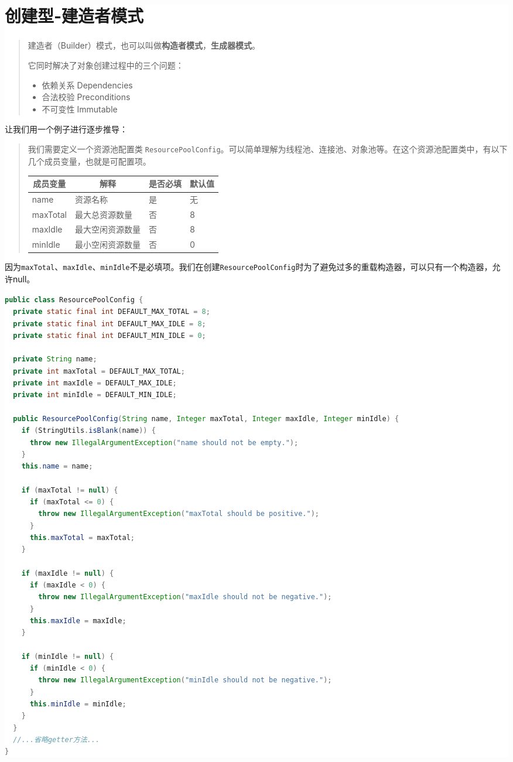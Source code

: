 # 创建型-建造者模式

> 建造者（Builder）模式，也可以叫做**构造者模式**，**生成器模式**。
>
> 它同时解决了对象创建过程中的三个问题：
>
> - 依赖关系 Dependencies
> - 合法校验 Preconditions
> - 不可变性 Immutable

让我们用一个例子进行逐步推导：

> 我们需要定义一个资源池配置类 `ResourcePoolConfig`。可以简单理解为线程池、连接池、对象池等。在这个资源池配置类中，有以下几个成员变量，也就是可配置项。
>
> | 成员变量 | 解释             | 是否必填 | 默认值 |
> | -------- | ---------------- | -------- | ------ |
> | name     | 资源名称         | 是       | 无     |
> | maxTotal | 最大总资源数量   | 否       | 8      |
> | maxIdle  | 最大空闲资源数量 | 否       | 8      |
> | minIdle  | 最小空闲资源数量 | 否       | 0      |

因为`maxTotal`、`maxIdle`、`minIdle`不是必填项。我们在创建`ResourcePoolConfig`时为了避免过多的重载构造器，可以只有一个构造器，允许null。

```java
public class ResourcePoolConfig {
  private static final int DEFAULT_MAX_TOTAL = 8;
  private static final int DEFAULT_MAX_IDLE = 8;
  private static final int DEFAULT_MIN_IDLE = 0;

  private String name;
  private int maxTotal = DEFAULT_MAX_TOTAL;
  private int maxIdle = DEFAULT_MAX_IDLE;
  private int minIdle = DEFAULT_MIN_IDLE;

  public ResourcePoolConfig(String name, Integer maxTotal, Integer maxIdle, Integer minIdle) {
    if (StringUtils.isBlank(name)) {
      throw new IllegalArgumentException("name should not be empty.");
    }
    this.name = name;

    if (maxTotal != null) {
      if (maxTotal <= 0) {
        throw new IllegalArgumentException("maxTotal should be positive.");
      }
      this.maxTotal = maxTotal;
    }

    if (maxIdle != null) {
      if (maxIdle < 0) {
        throw new IllegalArgumentException("maxIdle should not be negative.");
      }
      this.maxIdle = maxIdle;
    }

    if (minIdle != null) {
      if (minIdle < 0) {
        throw new IllegalArgumentException("minIdle should not be negative.");
      }
      this.minIdle = minIdle;
    }
  }
  //...省略getter方法...
}
```
